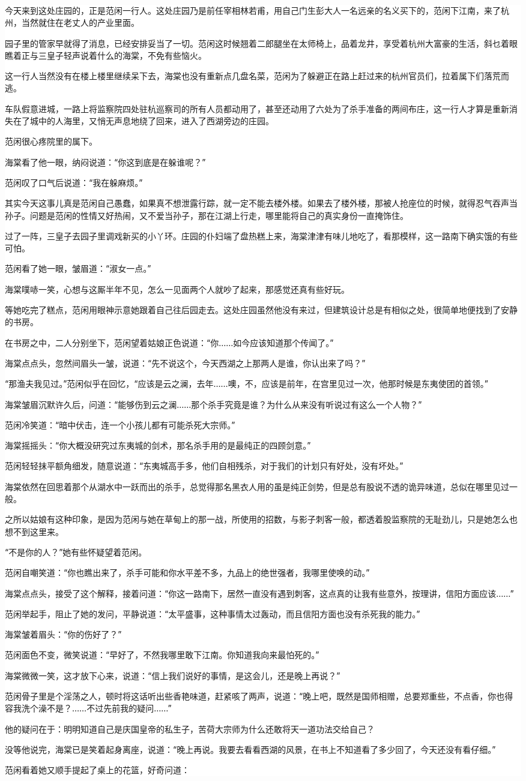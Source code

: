 今天来到这处庄园的，正是范闲一行人。这处庄园乃是前任宰相林若甫，用自己门生彭大人一名远亲的名义买下的，范闲下江南，来了杭州，当然就住在老丈人的产业里面。

园子里的管家早就得了消息，已经安排妥当了一切。范闲这时候翘着二郎腿坐在太师椅上，品着龙井，享受着杭州大富豪的生活，斜乜着眼瞧着正与三皇子轻声说着什么的海棠，不免有些恼火。

这一行人当然没有在楼上楼里继续呆下去，海棠也没有重新点几盘名菜，范闲为了躲避正在路上赶过来的杭州官员们，拉着属下们落荒而逃。

车队假意进城，一路上将监察院四处驻杭巡察司的所有人员都动用了，甚至还动用了六处为了杀手准备的两间布庄，这一行人才算是重新消失在了城中的人海里，又悄无声息地绕了回来，进入了西湖旁边的庄园。

范闲很心疼院里的属下。

海棠看了他一眼，纳闷说道：“你这到底是在躲谁呢？”

范闲叹了口气后说道：“我在躲麻烦。”

其实今天这事儿真是范闲自己愚蠢，如果真不想泄露行踪，就一定不能去楼外楼。如果去了楼外楼，那被人抢座位的时候，就得忍气吞声当孙子。问题是范闲的性情又好热闹，又不爱当孙子，那在江湖上行走，哪里能将自己的真实身份一直掩饰住。

过了一阵，三皇子去园子里调戏新买的小丫环。庄园的仆妇端了盘热糕上来，海棠津津有味儿地吃了，看那模样，这一路南下确实饿的有些可怕。

范闲看了她一眼，皱眉道：“淑女一点。”

海棠噗哧一笑，心想与这厮半年不见，怎么一见面两个人就吵了起来，那感觉还真有些好玩。

等她吃完了糕点，范闲用眼神示意她跟着自己往后园走去。这处庄园虽然他没有来过，但建筑设计总是有相似之处，很简单地便找到了安静的书房。

在书房之中，二人分别坐下，范闲望着姑娘正色说道：“你……如今应该知道那个传闻了。”

海棠点点头，忽然间眉头一皱，说道：“先不说这个，今天西湖之上那两人是谁，你认出来了吗？”

“那渔夫我见过。”范闲似乎在回忆，“应该是云之澜，去年……噢，不，应该是前年，在宫里见过一次，他那时候是东夷使团的首领。”

海棠皱眉沉默许久后，问道：“能够伤到云之澜……那个杀手究竟是谁？为什么从来没有听说过有这么一个人物？”

范闲冷笑道：“暗中伏击，连一个小孩儿都有可能杀死大宗师。”

海棠摇摇头：“你大概没研究过东夷城的剑术，那名杀手用的是最纯正的四顾剑意。”

范闲轻轻抹平额角细发，随意说道：“东夷城高手多，他们自相残杀，对于我们的计划只有好处，没有坏处。”

海棠依然在回思着那个从湖水中一跃而出的杀手，总觉得那名黑衣人用的虽是纯正剑势，但是总有股说不透的诡异味道，总似在哪里见过一般。

之所以姑娘有这种印象，是因为范闲与她在草甸上的那一战，所使用的招数，与影子刺客一般，都透着股监察院的无耻劲儿，只是她怎么也想不到这里来。

“不是你的人？”她有些怀疑望着范闲。

范闲自嘲笑道：“你也瞧出来了，杀手可能和你水平差不多，九品上的绝世强者，我哪里使唤的动。”

海棠点点头，接受了这个解释，接着问道：“你这一路南下，居然一直没有遇到刺客，这点真的让我有些意外，按理讲，信阳方面应该……”

范闲举起手，阻止了她的发问，平静说道：“太平盛事，这种事情太过轰动，而且信阳方面也没有杀死我的能力。”

海棠皱着眉头：“你的伤好了？”

范闲面色不变，微笑说道：“早好了，不然我哪里敢下江南。你知道我向来最怕死的。”

海棠微微一笑，这才放下心来，说道：“信上我们说好的事情，是这会儿，还是晚上再说？”

范闲骨子里是个淫荡之人，顿时将这话听出些香艳味道，赶紧咳了两声，说道：“晚上吧，既然是国师相赠，总要郑重些，不点香，你也得容我洗个澡不是？……不过先前我的疑问……”

他的疑问在于：明明知道自己是庆国皇帝的私生子，苦荷大宗师为什么还敢将天一道功法交给自己？

没等他说完，海棠已是笑着起身离座，说道：“晚上再说。我要去看看西湖的风景，在书上不知道看了多少回了，今天还没有看仔细。”

范闲看着她又顺手提起了桌上的花篮，好奇问道：
